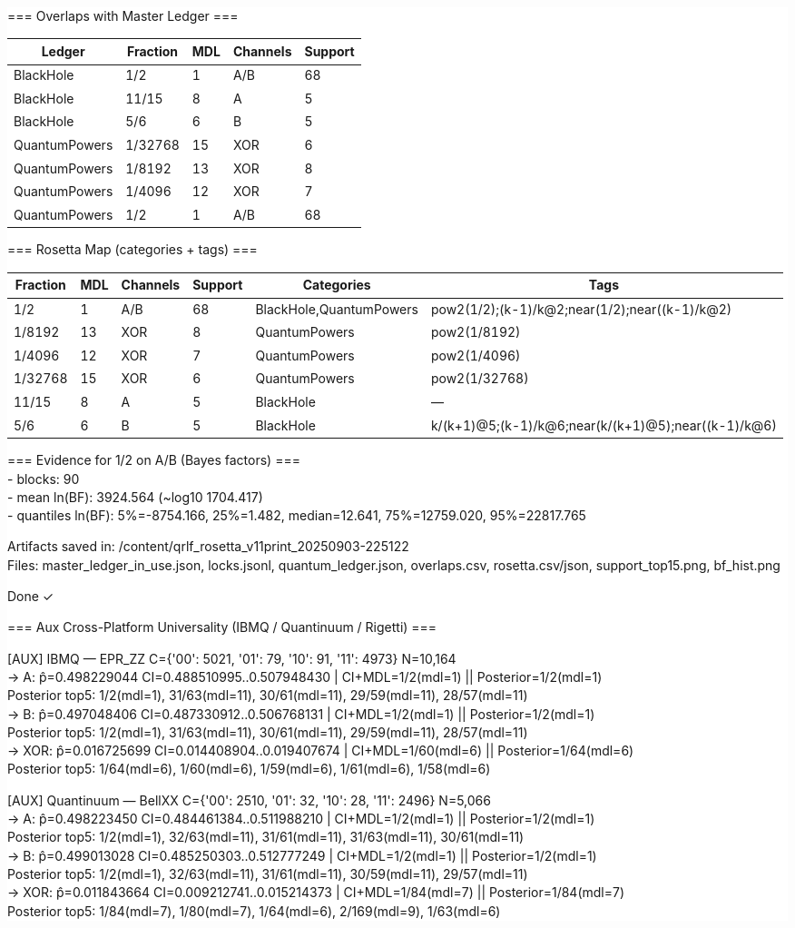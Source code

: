 \=== Overlaps with Master Ledger \===

| Ledger        | Fraction | MDL | Channels | Support |  
|---------------|----------|-----|----------|---------|  
| BlackHole     | 1/2      | 1   | A/B      | 68      |  
| BlackHole     | 11/15    | 8   | A        | 5       |  
| BlackHole     | 5/6      | 6   | B        | 5       |  
| QuantumPowers | 1/32768  | 15  | XOR      | 6       |  
| QuantumPowers | 1/8192   | 13  | XOR      | 8       |  
| QuantumPowers | 1/4096   | 12  | XOR      | 7       |  
| QuantumPowers | 1/2      | 1   | A/B      | 68      |

\=== Rosetta Map (categories \+ tags) \===

| Fraction | MDL | Channels | Support | Categories              | Tags                                                |  
|----------|-----|----------|---------|-------------------------|-----------------------------------------------------|  
| 1/2      | 1   | A/B      | 68      | BlackHole,QuantumPowers | pow2(1/2);(k-1)/k@2;near(1/2);near((k-1)/k@2)       |  
| 1/8192   | 13  | XOR      | 8       | QuantumPowers           | pow2(1/8192)                                        |  
| 1/4096   | 12  | XOR      | 7       | QuantumPowers           | pow2(1/4096)                                        |  
| 1/32768  | 15  | XOR      | 6       | QuantumPowers           | pow2(1/32768)                                       |  
| 11/15    | 8   | A        | 5       | BlackHole               | —                                                   |  
| 5/6      | 6   | B        | 5       | BlackHole               | k/(k+1)@5;(k-1)/k@6;near(k/(k+1)@5);near((k-1)/k@6) |

\=== Evidence for 1/2 on A/B (Bayes factors) \===  
\- blocks: 90  
\- mean ln(BF): 3924.564  (\~log10 1704.417)  
\- quantiles ln(BF): 5%=-8754.166, 25%=1.482, median=12.641, 75%=12759.020, 95%=22817.765

Artifacts saved in: /content/qrlf\_rosetta\_v11print\_20250903-225122  
Files: master\_ledger\_in\_use.json, locks.jsonl, quantum\_ledger.json, overlaps.csv, rosetta.csv/json, support\_top15.png, bf\_hist.png

Done ✓

\=== Aux Cross-Platform Universality (IBMQ / Quantinuum / Rigetti) \===

\[AUX\] IBMQ — EPR\_ZZ  C={'00': 5021, '01': 79, '10': 91, '11': 4973}  N=10,164  
  \-\> A: p̂=0.498229044  CI=0.488510995..0.507948430 | CI+MDL=1/2(mdl=1) || Posterior=1/2(mdl=1)  
     Posterior top5: 1/2(mdl=1), 31/63(mdl=11), 30/61(mdl=11), 29/59(mdl=11), 28/57(mdl=11)  
  \-\> B: p̂=0.497048406  CI=0.487330912..0.506768131 | CI+MDL=1/2(mdl=1) || Posterior=1/2(mdl=1)  
     Posterior top5: 1/2(mdl=1), 31/63(mdl=11), 30/61(mdl=11), 29/59(mdl=11), 28/57(mdl=11)  
  \-\> XOR: p̂=0.016725699  CI=0.014408904..0.019407674 | CI+MDL=1/60(mdl=6) || Posterior=1/64(mdl=6)  
     Posterior top5: 1/64(mdl=6), 1/60(mdl=6), 1/59(mdl=6), 1/61(mdl=6), 1/58(mdl=6)

\[AUX\] Quantinuum — BellXX  C={'00': 2510, '01': 32, '10': 28, '11': 2496}  N=5,066  
  \-\> A: p̂=0.498223450  CI=0.484461384..0.511988210 | CI+MDL=1/2(mdl=1) || Posterior=1/2(mdl=1)  
     Posterior top5: 1/2(mdl=1), 32/63(mdl=11), 31/61(mdl=11), 31/63(mdl=11), 30/61(mdl=11)  
  \-\> B: p̂=0.499013028  CI=0.485250303..0.512777249 | CI+MDL=1/2(mdl=1) || Posterior=1/2(mdl=1)  
     Posterior top5: 1/2(mdl=1), 32/63(mdl=11), 31/61(mdl=11), 30/59(mdl=11), 29/57(mdl=11)  
  \-\> XOR: p̂=0.011843664  CI=0.009212741..0.015214373 | CI+MDL=1/84(mdl=7) || Posterior=1/84(mdl=7)  
     Posterior top5: 1/84(mdl=7), 1/80(mdl=7), 1/64(mdl=6), 2/169(mdl=9), 1/63(mdl=6)
